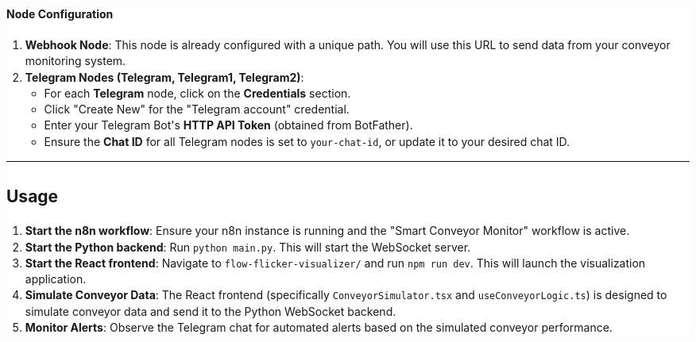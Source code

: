 #### Node Configuration

1.  **Webhook Node**: This node is already configured with a unique path. You will use this URL to send data from your conveyor monitoring system.
2.  **Telegram Nodes (Telegram, Telegram1, Telegram2)**:
    *   For each **Telegram** node, click on the **Credentials** section.
    *   Click "Create New" for the "Telegram account" credential.
    *   Enter your Telegram Bot's **HTTP API Token** (obtained from BotFather).
    *   Ensure the **Chat ID** for all Telegram nodes is set to `your-chat-id`, or update it to your desired chat ID.

---

## Usage
1.  **Start the n8n workflow**: Ensure your n8n instance is running and the "Smart Conveyor Monitor" workflow is active.
2.  **Start the Python backend**: Run `python main.py`. This will start the WebSocket server.
3.  **Start the React frontend**: Navigate to `flow-flicker-visualizer/` and run `npm run dev`. This will launch the visualization application.
4.  **Simulate Conveyor Data**: The React frontend (specifically `ConveyorSimulator.tsx` and `useConveyorLogic.ts`) is designed to simulate conveyor data and send it to the Python WebSocket backend.
5.  **Monitor Alerts**: Observe the Telegram chat for automated alerts based on the simulated conveyor performance.
